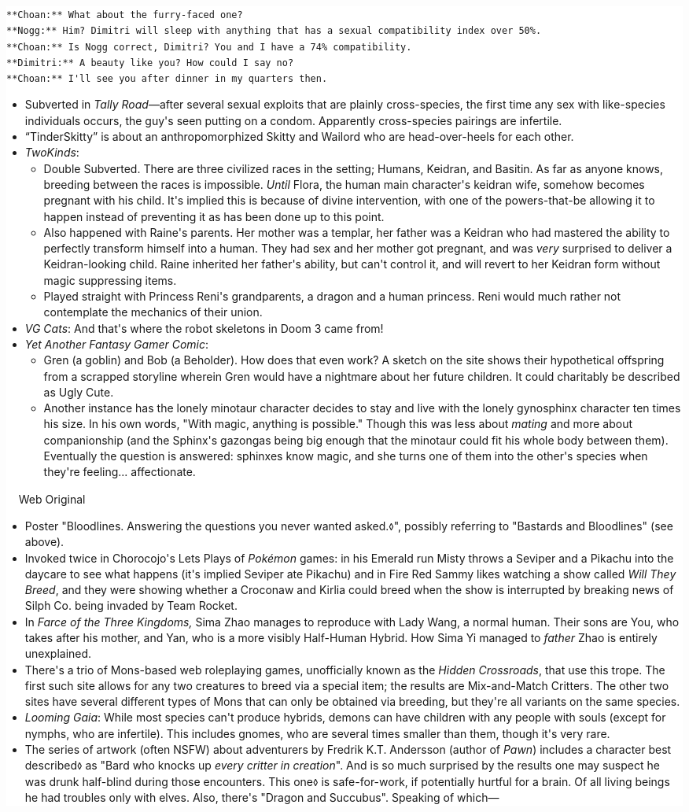     **Choan:** What about the furry-faced one?  
    **Nogg:** Him? Dimitri will sleep with anything that has a sexual compatibility index over 50%.  
    **Choan:** Is Nogg correct, Dimitri? You and I have a 74% compatibility.  
    **Dimitri:** A beauty like you? How could I say no?  
    **Choan:** I'll see you after dinner in my quarters then.
    
-   Subverted in _Tally Road_—after several sexual exploits that are plainly cross-species, the first time any sex with like-species individuals occurs, the guy's seen putting on a condom. Apparently cross-species pairings are infertile.
-   “TinderSkitty” is about an anthropomorphized Skitty and Wailord who are head-over-heels for each other.
-   _TwoKinds_:
    -   Double Subverted. There are three civilized races in the setting; Humans, Keidran, and Basitin. As far as anyone knows, breeding between the races is impossible. _Until_ Flora, the human main character's keidran wife, somehow becomes pregnant with his child. It's implied this is because of divine intervention, with one of the powers-that-be allowing it to happen instead of preventing it as has been done up to this point.
    -   Also happened with Raine's parents. Her mother was a templar, her father was a Keidran who had mastered the ability to perfectly transform himself into a human. They had sex and her mother got pregnant, and was _very_ surprised to deliver a Keidran-looking child. Raine inherited her father's ability, but can't control it, and will revert to her Keidran form without magic suppressing items.
    -   Played straight with Princess Reni's grandparents, a dragon and a human princess. Reni would much rather not contemplate the mechanics of their union.
-   _VG Cats_: And that's where the robot skeletons in Doom 3 came from!
-   _Yet Another Fantasy Gamer Comic_:
    -   Gren (a goblin) and Bob (a Beholder). How does that even work? A sketch on the site shows their hypothetical offspring from a scrapped storyline wherein Gren would have a nightmare about her future children. It could charitably be described as Ugly Cute.
    -   Another instance has the lonely minotaur character decides to stay and live with the lonely gynosphinx character ten times his size. In his own words, "With magic, anything is possible." Though this was less about _mating_ and more about companionship (and the Sphinx's gazongas being big enough that the minotaur could fit his whole body between them). Eventually the question is answered: sphinxes know magic, and she turns one of them into the other's species when they're feeling... affectionate.

    Web Original 

-   Poster "Bloodlines. Answering the questions you never wanted asked.<small>◊</small>", possibly referring to "Bastards and Bloodlines" (see above).
-   Invoked twice in Chorocojo's Lets Plays of _Pokémon_ games: in his Emerald run Misty throws a Seviper and a Pikachu into the daycare to see what happens (it's implied Seviper ate Pikachu) and in Fire Red Sammy likes watching a show called _Will They Breed_, and they were showing whether a Croconaw and Kirlia could breed when the show is interrupted by breaking news of Silph Co. being invaded by Team Rocket.
-   In _Farce of the Three Kingdoms,_ Sima Zhao manages to reproduce with Lady Wang, a normal human. Their sons are You, who takes after his mother, and Yan, who is a more visibly Half-Human Hybrid. How Sima Yi managed to _father_ Zhao is entirely unexplained.
-   There's a trio of Mons-based web roleplaying games, unofficially known as the _Hidden Crossroads_, that use this trope. The first such site allows for any two creatures to breed via a special item; the results are Mix-and-Match Critters. The other two sites have several different types of Mons that can only be obtained via breeding, but they're all variants on the same species.
-   _Looming Gaia_: While most species can't produce hybrids, demons can have children with any people with souls (except for nymphs, who are infertile). This includes gnomes, who are several times smaller than them, though it's very rare.
-   The series of artwork (often NSFW) about adventurers by Fredrik K.T. Andersson (author of _Pawn_) includes a character best described<small>◊</small> as "Bard who knocks up _every critter in creation_". And is so much surprised by the results one may suspect he was drunk half-blind during those encounters. This one<small>◊</small> is safe-for-work, if potentially hurtful for a brain. Of all living beings he had troubles only with elves. Also, there's "Dragon and Succubus". Speaking of which—
    